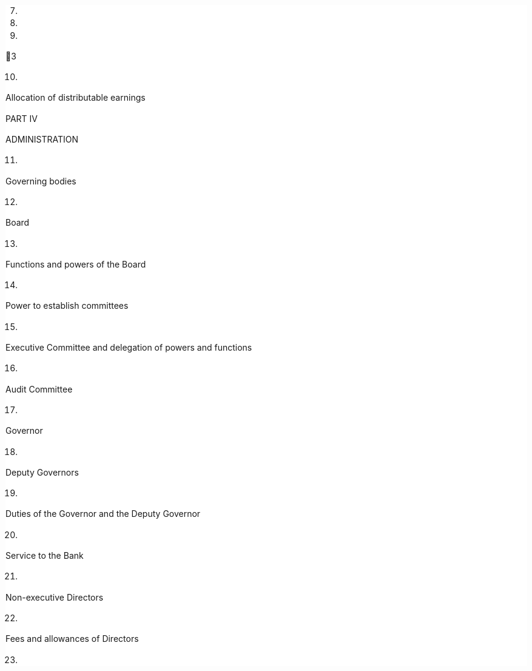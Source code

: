 7.

8.

9.

3

10.

Allocation of distributable earnings

PART IV

ADMINISTRATION

11.

Governing bodies

12.

Board

13.

Functions and powers of the Board

14.

Power to establish committees

15.

Executive Committee and delegation of powers and functions

16.

Audit Committee

17.

Governor

18.

Deputy Governors

19.

Duties of the Governor and the Deputy Governor

20.

Service to the Bank

21.

Non-executive Directors

22.

Fees and allowances of Directors

23.
